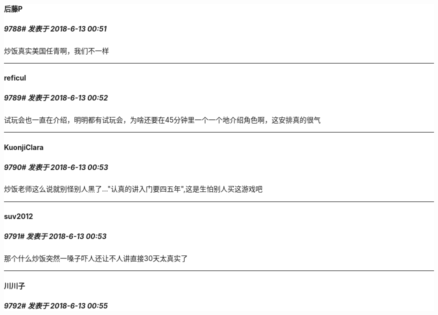 ####  后藤P  
##### 9788#       发表于 2018-6-13 00:51




炒饭真实美国任青啊，我们不一样







*****

####  reficul  
##### 9789#       发表于 2018-6-13 00:52




试玩会也一直在介绍，明明都有试玩会，为啥还要在45分钟里一个一个地介绍角色啊，这安排真的很气







*****

####  KuonjiClara  
##### 9790#       发表于 2018-6-13 00:53




炒饭老师这么说就别怪别人黑了..."认真的讲入门要四五年",这是生怕别人买这游戏吧







*****

####  suv2012  
##### 9791#       发表于 2018-6-13 00:53




那个什么炒饭突然一嗓子吓人还让不人讲直接30天太真实了 







*****

####  川川子  
##### 9792#       发表于 2018-6-13 00:55



